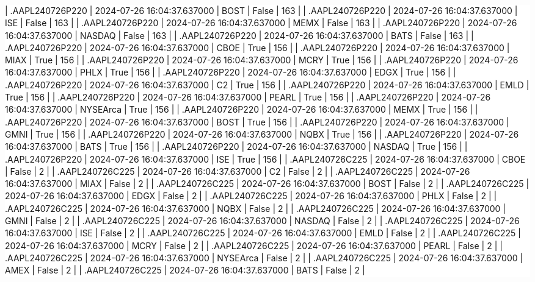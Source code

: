 | .AAPL240726P220 | 2024-07-26 16:04:37.637000 | BOST | False | 163 |
| .AAPL240726P220 | 2024-07-26 16:04:37.637000 | ISE | False | 163 |
| .AAPL240726P220 | 2024-07-26 16:04:37.637000 | MEMX | False | 163 |
| .AAPL240726P220 | 2024-07-26 16:04:37.637000 | NASDAQ | False | 163 |
| .AAPL240726P220 | 2024-07-26 16:04:37.637000 | BATS | False | 163 |
| .AAPL240726P220 | 2024-07-26 16:04:37.637000 | CBOE | True | 156 |
| .AAPL240726P220 | 2024-07-26 16:04:37.637000 | MIAX | True | 156 |
| .AAPL240726P220 | 2024-07-26 16:04:37.637000 | MCRY | True | 156 |
| .AAPL240726P220 | 2024-07-26 16:04:37.637000 | PHLX | True | 156 |
| .AAPL240726P220 | 2024-07-26 16:04:37.637000 | EDGX | True | 156 |
| .AAPL240726P220 | 2024-07-26 16:04:37.637000 | C2 | True | 156 |
| .AAPL240726P220 | 2024-07-26 16:04:37.637000 | EMLD | True | 156 |
| .AAPL240726P220 | 2024-07-26 16:04:37.637000 | PEARL | True | 156 |
| .AAPL240726P220 | 2024-07-26 16:04:37.637000 | NYSEArca | True | 156 |
| .AAPL240726P220 | 2024-07-26 16:04:37.637000 | MEMX | True | 156 |
| .AAPL240726P220 | 2024-07-26 16:04:37.637000 | BOST | True | 156 |
| .AAPL240726P220 | 2024-07-26 16:04:37.637000 | GMNI | True | 156 |
| .AAPL240726P220 | 2024-07-26 16:04:37.637000 | NQBX | True | 156 |
| .AAPL240726P220 | 2024-07-26 16:04:37.637000 | BATS | True | 156 |
| .AAPL240726P220 | 2024-07-26 16:04:37.637000 | NASDAQ | True | 156 |
| .AAPL240726P220 | 2024-07-26 16:04:37.637000 | ISE | True | 156 |
| .AAPL240726C225 | 2024-07-26 16:04:37.637000 | CBOE | False | 2 |
| .AAPL240726C225 | 2024-07-26 16:04:37.637000 | C2 | False | 2 |
| .AAPL240726C225 | 2024-07-26 16:04:37.637000 | MIAX | False | 2 |
| .AAPL240726C225 | 2024-07-26 16:04:37.637000 | BOST | False | 2 |
| .AAPL240726C225 | 2024-07-26 16:04:37.637000 | EDGX | False | 2 |
| .AAPL240726C225 | 2024-07-26 16:04:37.637000 | PHLX | False | 2 |
| .AAPL240726C225 | 2024-07-26 16:04:37.637000 | NQBX | False | 2 |
| .AAPL240726C225 | 2024-07-26 16:04:37.637000 | GMNI | False | 2 |
| .AAPL240726C225 | 2024-07-26 16:04:37.637000 | NASDAQ | False | 2 |
| .AAPL240726C225 | 2024-07-26 16:04:37.637000 | ISE | False | 2 |
| .AAPL240726C225 | 2024-07-26 16:04:37.637000 | EMLD | False | 2 |
| .AAPL240726C225 | 2024-07-26 16:04:37.637000 | MCRY | False | 2 |
| .AAPL240726C225 | 2024-07-26 16:04:37.637000 | PEARL | False | 2 |
| .AAPL240726C225 | 2024-07-26 16:04:37.637000 | NYSEArca | False | 2 |
| .AAPL240726C225 | 2024-07-26 16:04:37.637000 | AMEX | False | 2 |
| .AAPL240726C225 | 2024-07-26 16:04:37.637000 | BATS | False | 2 |